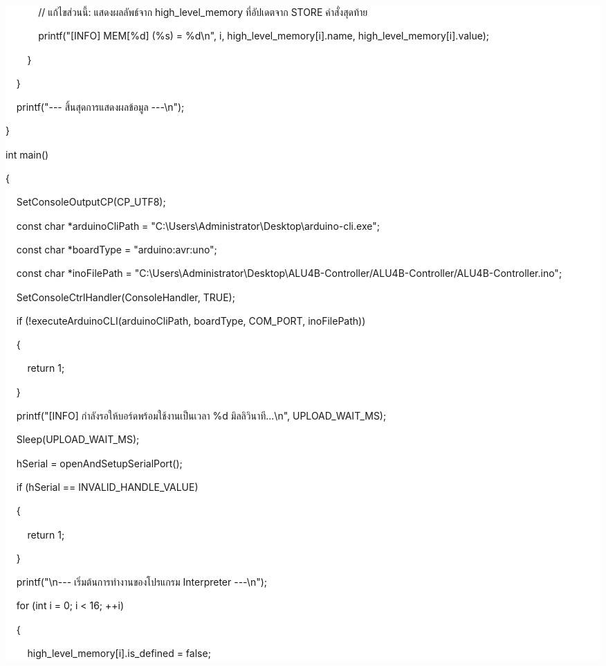             // แก้ไขส่วนนี้: แสดงผลลัพธ์จาก high_level_memory ที่อัปเดตจาก STORE คำสั่งสุดท้าย

            printf("[INFO] MEM[%d] (%s) = %d\n", i, high_level_memory[i].name, high_level_memory[i].value);

        }

    }

    printf("--- สิ้นสุดการแสดงผลข้อมูล ---\n");

}



int main()

{

    SetConsoleOutputCP(CP_UTF8);



    const char *arduinoCliPath = "C:\\Users\\Administrator\\Desktop\\arduino-cli.exe";

    const char *boardType = "arduino:avr:uno";

    const char *inoFilePath = "C:\\Users\\Administrator\\Desktop\\ALU4B-Controller/ALU4B-Controller/ALU4B-Controller.ino";

    SetConsoleCtrlHandler(ConsoleHandler, TRUE);



    if (!executeArduinoCLI(arduinoCliPath, boardType, COM_PORT, inoFilePath))

    {

        return 1;

    }



    printf("[INFO] กำลังรอให้บอร์ดพร้อมใช้งานเป็นเวลา %d มิลลิวินาที...\n", UPLOAD_WAIT_MS);

    Sleep(UPLOAD_WAIT_MS);



    hSerial = openAndSetupSerialPort();

    if (hSerial == INVALID_HANDLE_VALUE)

    {

        return 1;

    }



    printf("\n--- เริ่มต้นการทำงานของโปรแกรม Interpreter ---\n");



    for (int i = 0; i < 16; ++i)

    {

        high_level_memory[i].is_defined = false;
